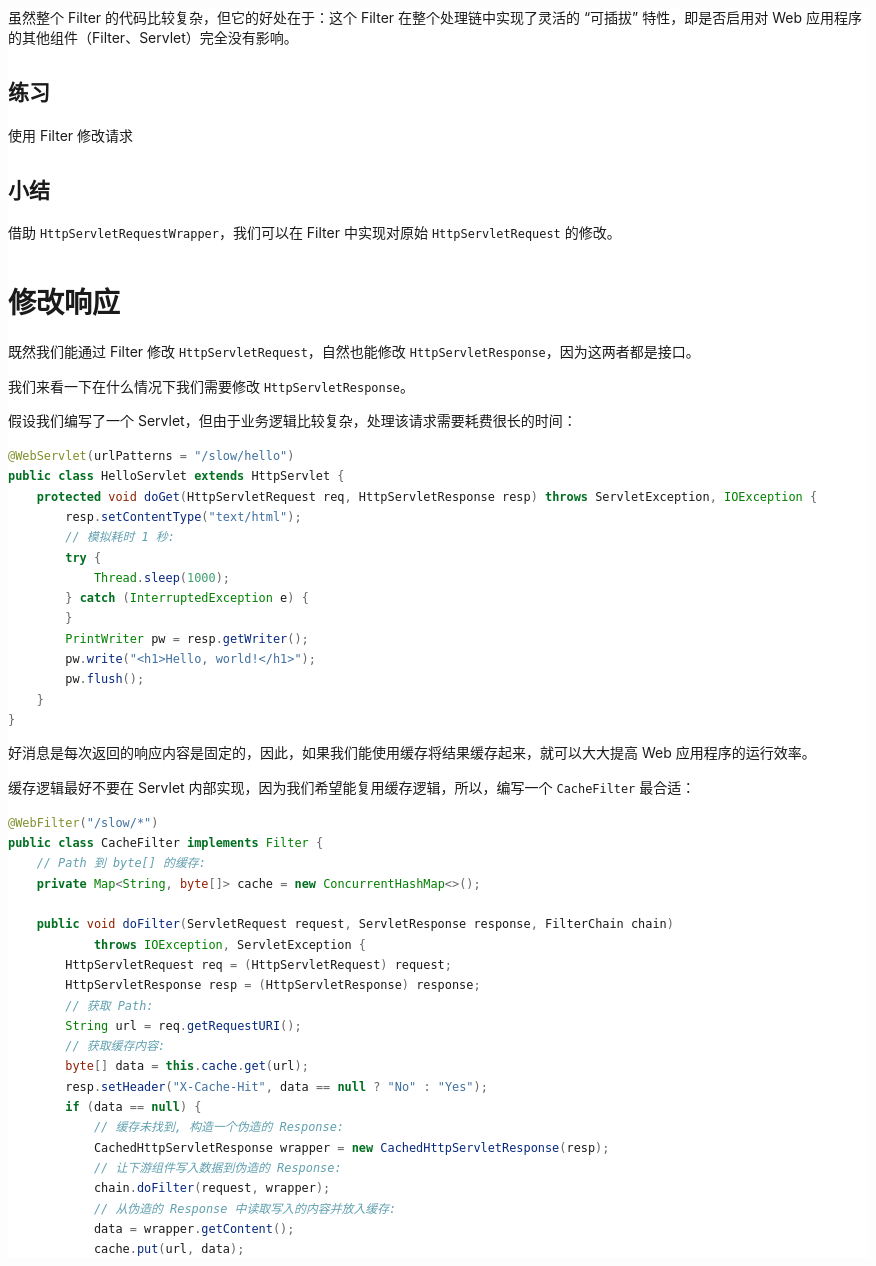 虽然整个 Filter 的代码比较复杂，但它的好处在于：这个 Filter 在整个处理链中实现了灵活的 “可插拔” 特性，即是否启用对 Web 应用程序的其他组件（Filter、Servlet）完全没有影响。

## 练习

使用 Filter 修改请求

## 小结

借助 `HttpServletRequestWrapper`，我们可以在 Filter 中实现对原始 `HttpServletRequest` 的修改。



# **修改响应**


既然我们能通过 Filter 修改 `HttpServletRequest`，自然也能修改 `HttpServletResponse`，因为这两者都是接口。

我们来看一下在什么情况下我们需要修改 `HttpServletResponse`。

假设我们编写了一个 Servlet，但由于业务逻辑比较复杂，处理该请求需要耗费很长的时间：

```java
@WebServlet(urlPatterns = "/slow/hello")
public class HelloServlet extends HttpServlet {
    protected void doGet(HttpServletRequest req, HttpServletResponse resp) throws ServletException, IOException {
        resp.setContentType("text/html");
        // 模拟耗时 1 秒:
        try {
            Thread.sleep(1000);
        } catch (InterruptedException e) {
        }
        PrintWriter pw = resp.getWriter();
        pw.write("<h1>Hello, world!</h1>");
        pw.flush();
    }
}
```

好消息是每次返回的响应内容是固定的，因此，如果我们能使用缓存将结果缓存起来，就可以大大提高 Web 应用程序的运行效率。

缓存逻辑最好不要在 Servlet 内部实现，因为我们希望能复用缓存逻辑，所以，编写一个 `CacheFilter` 最合适：

```java
@WebFilter("/slow/*")
public class CacheFilter implements Filter {
    // Path 到 byte[] 的缓存:
    private Map<String, byte[]> cache = new ConcurrentHashMap<>();

    public void doFilter(ServletRequest request, ServletResponse response, FilterChain chain)
            throws IOException, ServletException {
        HttpServletRequest req = (HttpServletRequest) request;
        HttpServletResponse resp = (HttpServletResponse) response;
        // 获取 Path:
        String url = req.getRequestURI();
        // 获取缓存内容:
        byte[] data = this.cache.get(url);
        resp.setHeader("X-Cache-Hit", data == null ? "No" : "Yes");
        if (data == null) {
            // 缓存未找到, 构造一个伪造的 Response:
            CachedHttpServletResponse wrapper = new CachedHttpServletResponse(resp);
            // 让下游组件写入数据到伪造的 Response:
            chain.doFilter(request, wrapper);
            // 从伪造的 Response 中读取写入的内容并放入缓存:
            data = wrapper.getContent();
            cache.put(url, data);
```